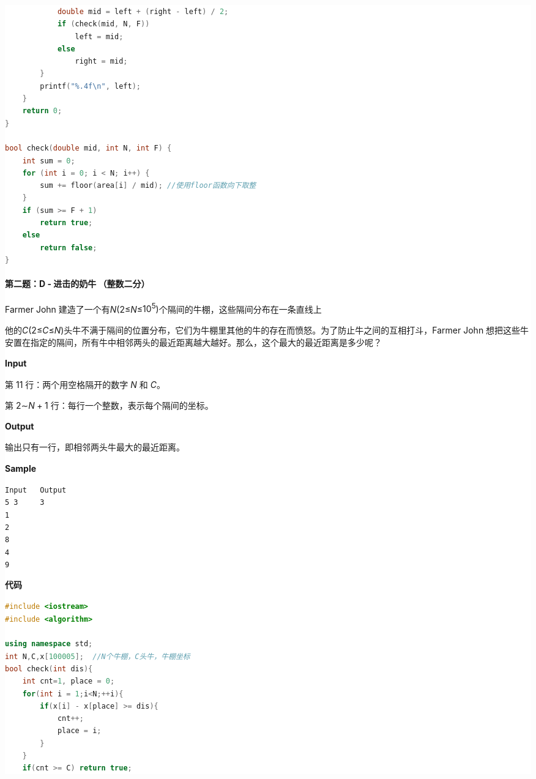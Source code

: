 ```cpp
            double mid = left + (right - left) / 2;
            if (check(mid, N, F))
                left = mid;
            else
                right = mid;
        }
        printf("%.4f\n", left);
    }
    return 0;
}

bool check(double mid, int N, int F) {
    int sum = 0;
    for (int i = 0; i < N; i++) {
        sum += floor(area[i] / mid); //使用floor函数向下取整
    }
    if (sum >= F + 1)
        return true;
    else
        return false;
}
```

#### **第二题：D - 进击的奶牛 （整数二分）**

Farmer John 建造了一个有$N(2$≤$N$≤$10^5)$个隔间的牛棚，这些隔间分布在一条直线上

他的$C(2$≤$C$≤$N$)头牛不满于隔间的位置分布，它们为牛棚里其他的牛的存在而愤怒。为了防止牛之间的互相打斗，Farmer John 想把这些牛安置在指定的隔间，所有牛中相邻两头的最近距离越大越好。那么，这个最大的最近距离是多少呢？

**Input**

第 11 行：两个用空格隔开的数字 $N$ 和 $C$。

第 $2$∼$N+1$ 行：每行一个整数，表示每个隔间的坐标。

**Output**

输出只有一行，即相邻两头牛最大的最近距离。

**Sample**

```
Input	Output
5 3     3
1
2
8
4
9
```

**代码**

```cpp
#include <iostream>
#include <algorithm>

using namespace std;
int N,C,x[100005];  //N个牛棚，C头牛，牛棚坐标
bool check(int dis){
    int cnt=1, place = 0;
    for(int i = 1;i<N;++i){
        if(x[i] - x[place] >= dis){
            cnt++;
            place = i;
        }
    }
    if(cnt >= C) return true;
```